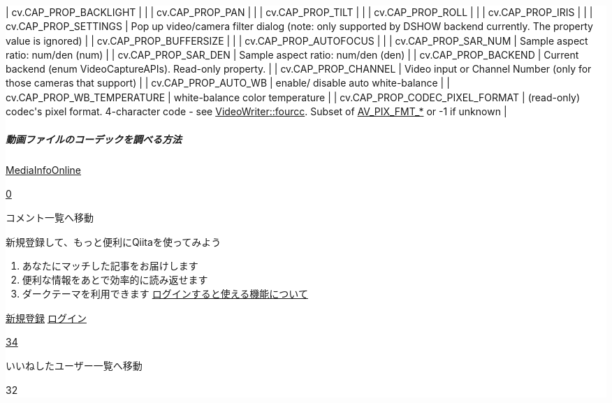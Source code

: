 | cv.CAP\_PROP\_BACKLIGHT |  |
| cv.CAP\_PROP\_PAN |  |
| cv.CAP\_PROP\_TILT |  |
| cv.CAP\_PROP\_ROLL |  |
| cv.CAP\_PROP\_IRIS |  |
| cv.CAP\_PROP\_SETTINGS | Pop up video/camera filter dialog (note: only supported by DSHOW backend currently. The property value is ignored) |
| cv.CAP\_PROP\_BUFFERSIZE |  |
| cv.CAP\_PROP\_AUTOFOCUS |  |
| cv.CAP\_PROP\_SAR\_NUM | Sample aspect ratio: num/den (num) |
| cv.CAP\_PROP\_SAR\_DEN | Sample aspect ratio: num/den (den) |
| cv.CAP\_PROP\_BACKEND | Current backend (enum VideoCaptureAPIs). Read-only property. |
| cv.CAP\_PROP\_CHANNEL | Video input or Channel Number (only for those cameras that support) |
| cv.CAP\_PROP\_AUTO\_WB | enable/ disable auto white-balance |
| cv.CAP\_PROP\_WB\_TEMPERATURE | white-balance color temperature |
| cv.CAP\_PROP\_CODEC\_PIXEL\_FORMAT | (read-only) codec's pixel format. 4-character code - see [VideoWriter::fourcc](https://docs.opencv.org/4.2.0/dd/d9e/classcv_1_1VideoWriter.html#afec93f94dc6c0b3e28f4dd153bc5a7f0). Subset of [AV\_PIX\_FMT\_\*](https://github.com/FFmpeg/FFmpeg/blob/master/libavcodec/raw.c) or -1 if unknown |

##### 動画ファイルのコーデックを調べる方法

[MediaInfoOnline](https://mediaarea.net/MediaInfoOnline)

[0](https://qiita.com/Gyutan/items/#comments)

コメント一覧へ移動

新規登録して、もっと便利にQiitaを使ってみよう

1. あなたにマッチした記事をお届けします
2. 便利な情報をあとで効率的に読み返せます
3. ダークテーマを利用できます
[ログインすると使える機能について](https://help.qiita.com/ja/articles/qiita-login-user)

[新規登録](https://qiita.com/signup?callback_action=login_or_signup&redirect_to=%2FGyutan%2Fitems%2Fe279e8680b90ca891250&realm=qiita) [ログイン](https://qiita.com/login?callback_action=login_or_signup&redirect_to=%2FGyutan%2Fitems%2Fe279e8680b90ca891250&realm=qiita)

[34](https://qiita.com/Gyutan/items/e279e8680b90ca891250/likers)

いいねしたユーザー一覧へ移動

32